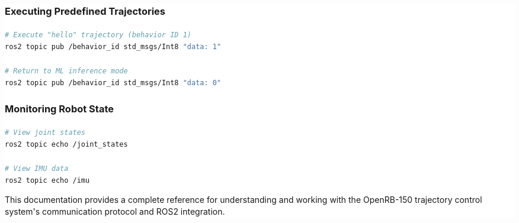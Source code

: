 ### Executing Predefined Trajectories
```bash
# Execute "hello" trajectory (behavior ID 1)
ros2 topic pub /behavior_id std_msgs/Int8 "data: 1"

# Return to ML inference mode
ros2 topic pub /behavior_id std_msgs/Int8 "data: 0"
```

### Monitoring Robot State
```bash
# View joint states
ros2 topic echo /joint_states

# View IMU data
ros2 topic echo /imu
```


This documentation provides a complete reference for understanding and working with the OpenRB-150 trajectory control system's communication protocol and ROS2 integration.


